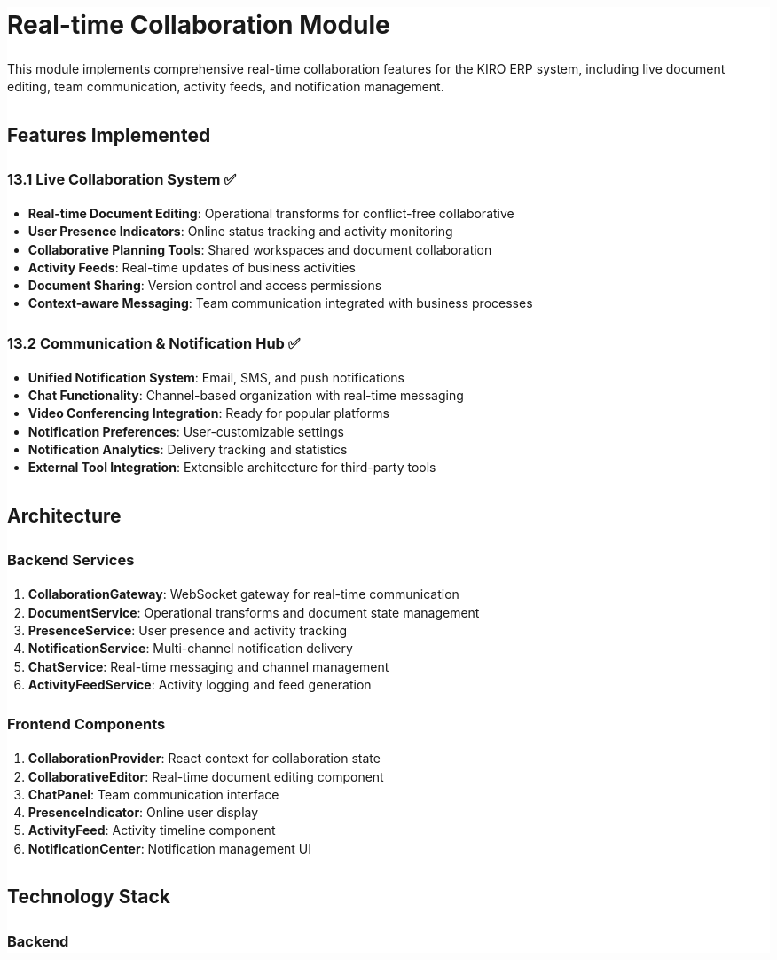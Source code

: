 # Real-time Collaboration Module

This module implements comprehensive real-time collaboration features for the KIRO ERP system, including live document editing, team communication, activity feeds, and notification management.

## Features Implemented

### 13.1 Live Collaboration System ✅

- **Real-time Document Editing**: Operational transforms for conflict-free collaborative
- **User Presence Indicators**: Online status tracking and activity monitoring
- **Collaborative Planning Tools**: Shared workspaces and document collaboration
- **Activity Feeds**: Real-time updates of business activities
- **Document Sharing**: Version control and access permissions
- **Context-aware Messaging**: Team communication integrated with business processes

### 13.2 Communication & Notification Hub ✅

- **Unified Notification System**: Email, SMS, and push notifications
- **Chat Functionality**: Channel-based organization with real-time messaging
- **Video Conferencing Integration**: Ready for popular platforms
- **Notification Preferences**: User-customizable settings
- **Notification Analytics**: Delivery tracking and statistics
- **External Tool Integration**: Extensible architecture for third-party tools

## Architecture

### Backend Services

1. **CollaborationGateway**: WebSocket gateway for real-time communication
2. **DocumentService**: Operational transforms and document state management
3. **PresenceService**: User presence and activity tracking
4. **NotificationService**: Multi-channel notification delivery
5. **ChatService**: Real-time messaging and channel management
6. **ActivityFeedService**: Activity logging and feed generation

### Frontend Components

1. **CollaborationProvider**: React context for collaboration state
2. **CollaborativeEditor**: Real-time document editing component
3. **ChatPanel**: Team communication interface
4. **PresenceIndicator**: Online user display
5. **ActivityFeed**: Activity timeline component
6. **NotificationCenter**: Notification management UI

## Technology Stack

### Backend
